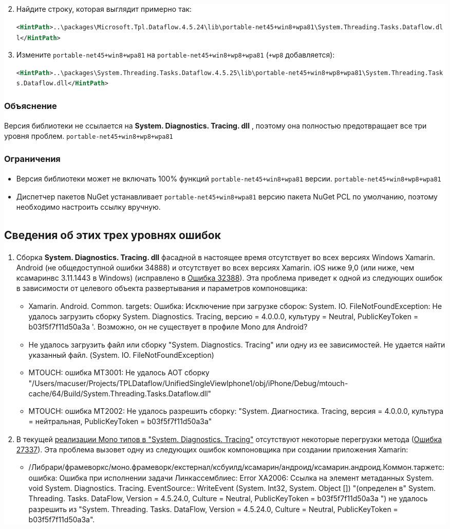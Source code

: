 2. Найдите строку, которая выглядит примерно так:

    ```xml
    <HintPath>..\packages\Microsoft.Tpl.Dataflow.4.5.24\lib\portable-net45+win8+wpa81\System.Threading.Tasks.Dataflow.dll</HintPath>
    ```

3. Измените `portable-net45+win8+wpa81` на `portable-net45+win8+wp8+wpa81` (`+wp8` добавляется):

    ```xml
    <HintPath>..\packages\System.Threading.Tasks.Dataflow.4.5.25\lib\portable-net45+win8+wp8+wpa81\System.Threading.Tasks.Dataflow.dll</HintPath>
    ```

### <a name="explanation"></a>Объяснение

Версия библиотеки не ссылается на **System. Diagnostics. Tracing. dll** , поэтому она полностью предотвращает все три уровня проблем. `portable-net45+win8+wp8+wpa81`

### <a name="limitations"></a>Ограничения

- Версия библиотеки может не включать 100% функций `portable-net45+win8+wpa81` версии. `portable-net45+win8+wp8+wpa81`

- Диспетчер пакетов NuGet устанавливает `portable-net45+win8+wpa81` версию пакета NuGet PCL по умолчанию, поэтому необходимо настроить ссылку вручную.

## <a name="details-about-the-three-layers-of-errors"></a>Сведения об этих трех уровнях ошибок

1. Сборка **System. Diagnostics. Tracing. dll** фасадной в настоящее время отсутствует во всех версиях Windows Xamarin. Android (не общедоступной ошибки 34888) и отсутствует во всех версиях Xamarin. iOS ниже 9,0 (или ниже, чем ксамаринвс 3.11.1443 в Windows) (исправлено в [Ошибка 32388](https://bugzilla.xamarin.com/show_bug.cgi?id=32388)). Эта проблема приведет к одной из следующих ошибок в зависимости от целевого объекта развертывания и параметров компоновщика:

    - Xamarin. Android. Common. targets: Ошибка: Исключение при загрузке сборок: System. IO. FileNotFoundException: Не удалось загрузить сборку System. Diagnostics. Tracing, версию = 4.0.0.0, культуру = Neutral, PublicKeyToken = b03f5f7f11d50a3a '. Возможно, он не существует в профиле Mono для Android?

    - Не удалось загрузить файл или сборку "System. Diagnostics. Tracing" или одну из ее зависимостей. Не удается найти указанный файл. (System. IO. FileNotFoundException)

    - MTOUCH: ошибка MT3001: Не удалось AOT сборку "/Users/macuser/Projects/TPLDataflow/UnifiedSingleViewIphone1/obj/iPhone/Debug/mtouch-cache/64/Build/System.Threading.Tasks.Dataflow.dll"

    - MTOUCH: ошибка MT2002: Не удалось разрешить сборку: "System. Диагностика. Tracing, версия = 4.0.0.0, культура = нейтральная, PublicKeyToken = b03f5f7f11d50a3a"

2. В текущей [реализации Mono типов в "System. Diagnostics. Tracing"](https://github.com/mono/mono/blob/master/mcs/class/corlib/System.Diagnostics.Tracing/EventSource.cs) отсутствуют некоторые перегрузки метода ([Ошибка 27337](https://bugzilla.xamarin.com/show_bug.cgi?id=27337)). Эта проблема вызовет одну из следующих ошибок компоновщика при создании приложения Xamarin:

    - /Либрари/фрамеворкс/моно.фрамеворк/екстернал/ксбуилд/ксамарин/андроид/ксамарин.андроид.Коммон.таржетс: ошибка: Ошибка при исполнении задачи Линкассемблиес: Error XA2006: Ссылка на элемент метаданных System. void System. Diagnostics. Tracing. EventSource:: WriteEvent (System. Int32, System. Object []) "(определен в" System. Threading. Tasks. DataFlow, Version = 4.5.24.0, Culture = Neutral, PublicKeyToken = b03f5f7f11d50a3a ") не удалось разрешить из "System. Threading. Tasks. DataFlow, Version = 4.5.24.0, Culture = Neutral, PublicKeyToken = b03f5f7f11d50a3a".
